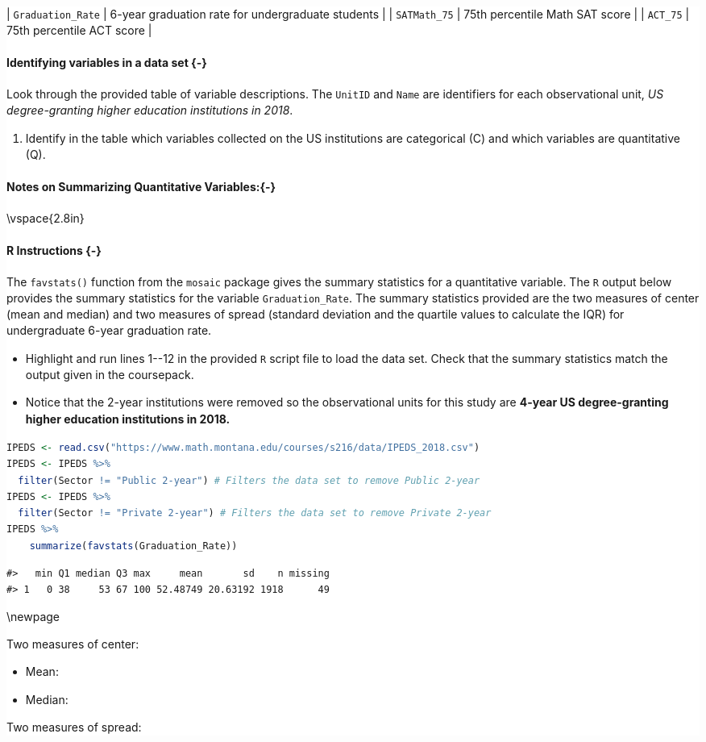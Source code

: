 | `Graduation_Rate` | 6-year graduation rate for undergraduate students |
| `SATMath_75` | 75th percentile Math SAT score |
| `ACT_75` | 75th percentile ACT score |

#### Identifying variables in a data set {-}

Look through the provided table of variable descriptions.  The `UnitID` and `Name` are identifiers for each observational unit, *US degree-granting higher education institutions in 2018*.  

1. Identify in the table which variables collected on the US institutions are categorical (C) and which variables are quantitative (Q).


#### Notes on Summarizing Quantitative Variables:{-}

\vspace{2.8in}

#### R Instructions {-}

The `favstats()` function from the `mosaic` package gives the summary statistics for a quantitative variable. The `R` output below provides the summary statistics for the variable `Graduation_Rate`. The summary statistics provided are the two measures of center (mean and median) and two measures of spread (standard deviation and the quartile values to calculate the IQR) for undergraduate 6-year graduation rate. 

* Highlight and run lines 1--12 in the provided `R` script file to load the data set.  Check that the summary statistics match the output given in the coursepack.

* Notice that the 2-year institutions were removed so the observational units for this study are **4-year US degree-granting higher education institutions in 2018.**


``` r
IPEDS <- read.csv("https://www.math.montana.edu/courses/s216/data/IPEDS_2018.csv") 
IPEDS <- IPEDS %>%
  filter(Sector != "Public 2-year") # Filters the data set to remove Public 2-year
IPEDS <- IPEDS %>%
  filter(Sector != "Private 2-year") # Filters the data set to remove Private 2-year
IPEDS %>%
    summarize(favstats(Graduation_Rate))
```

```
#>   min Q1 median Q3 max     mean       sd    n missing
#> 1   0 38     53 67 100 52.48749 20.63192 1918      49
```

\newpage

Two measures of center:

* Mean:

* Median:

Two measures of spread:
